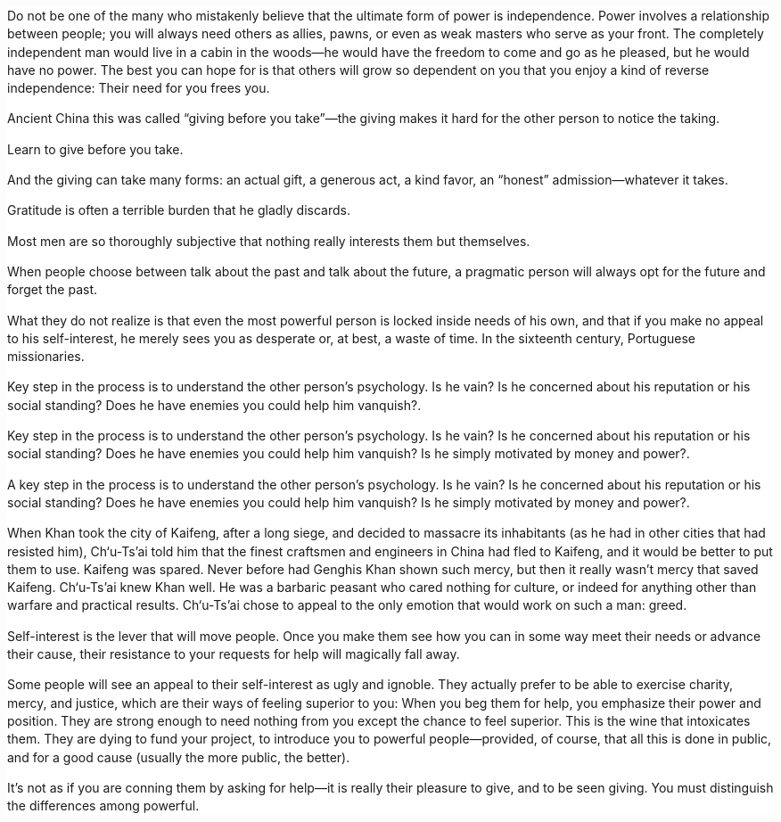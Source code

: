 Do not be one of the many who mistakenly believe that the ultimate form of power is independence. Power involves a relationship between people; you will always need others as allies, pawns, or even as weak masters who serve as your front. The completely independent man would live in a cabin in the woods—he would have the freedom to come and go as he pleased, but he would have no power. The best you can hope for is that others will grow so dependent on you that you enjoy a kind of reverse independence: Their need for you frees you.

Ancient China this was called “giving before you take”—the giving makes it hard for the other person to notice the taking.

Learn to give before you take.

And the giving can take many forms: an actual gift, a generous act, a kind favor, an “honest” admission—whatever it takes.

Gratitude is often a terrible burden that he gladly discards.

Most men are so thoroughly subjective that nothing really interests them but themselves.

When people choose between talk about the past and talk about the future, a pragmatic person will always opt for the future and forget the past.

What they do not realize is that even the most powerful person is locked inside needs of his own, and that if you make no appeal to his self-interest, he merely sees you as desperate or, at best, a waste of time. In the sixteenth century, Portuguese missionaries.

Key step in the process is to understand the other person’s psychology. Is he vain? Is he concerned about his reputation or his social standing? Does he have enemies you could help him vanquish?.

Key step in the process is to understand the other person’s psychology. Is he vain? Is he concerned about his reputation or his social standing? Does he have enemies you could help him vanquish? Is he simply motivated by money and power?.

A key step in the process is to understand the other person’s psychology. Is he vain? Is he concerned about his reputation or his social standing? Does he have enemies you could help him vanquish? Is he simply motivated by money and power?.

When Khan took the city of Kaifeng, after a long siege, and decided to massacre its inhabitants (as he had in other cities that had resisted him), Ch‘u-Ts’ai told him that the finest craftsmen and engineers in China had fled to Kaifeng, and it would be better to put them to use. Kaifeng was spared. Never before had Genghis Khan shown such mercy, but then it really wasn’t mercy that saved Kaifeng. Ch‘u-Ts’ai knew Khan well. He was a barbaric peasant who cared nothing for culture, or indeed for anything other than warfare and practical results. Ch‘u-Ts’ai chose to appeal to the only emotion that would work on such a man: greed.

Self-interest is the lever that will move people. Once you make them see how you can in some way meet their needs or advance their cause, their resistance to your requests for help will magically fall away.

Some people will see an appeal to their self-interest as ugly and ignoble. They actually prefer to be able to exercise charity, mercy, and justice, which are their ways of feeling superior to you: When you beg them for help, you emphasize their power and position. They are strong enough to need nothing from you except the chance to feel superior. This is the wine that intoxicates them. They are dying to fund your project, to introduce you to powerful people—provided, of course, that all this is done in public, and for a good cause (usually the more public, the better).

It’s not as if you are conning them by asking for help—it is really their pleasure to give, and to be seen giving. You must distinguish the differences among powerful.
